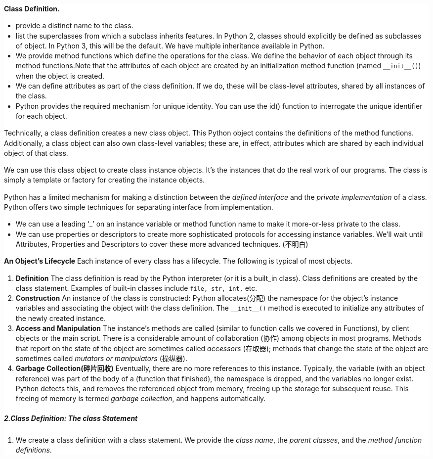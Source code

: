 **Class Definition.**  

- provide a distinct name to the class.
- list the superclasses from which a subclass inherits features. In Python 2, classes should explicitly be defined as subclasses of object. In Python 3, this will be the default. We have multiple inheritance available in Python.
- We provide method functions which define the operations for the class. We define the behavior of each object through its method functions.Note that the attributes of each object are created by an initialization method function (named `__init__()`) when the object is created.
- We can define attributes as part of the class definition. If we do, these will be class-level attributes, shared by all instances of the class.
- Python provides the required mechanism for unique identity. You can use the id() function to interrogate the unique identifier for each object. 


Technically, a class definition creates a new class object. This Python object contains the definitions of the method functions. Additionally, a class object can also own class-level variables; these are, in effect, attributes which are shared by each individual object of that class.

We can use this class object to create class instance objects. It’s the instances that do the real work of our programs. The class is simply a template or factory for creating the instance objects.

Python has a limited mechanism for making a distinction between the *defined interface* and the *private implementation* of a class. Python offers two simple techniques for separating interface from implementation.

- We can use a leading ‘_’ on an instance variable or method function name to make it more-or-less private to the class.
- We can use properties or descriptors to create more sophisticated protocols for accessing instance variables. We’ll wait until Attributes, Properties and Descriptors to cover these more advanced techniques. (不明白)

**An Object’s Lifecycle**  Each instance of every class has a lifecycle. The following is typical of most objects.

1. **Definition**  The class definition is read by the Python interpreter (or it is a built_in class). Class definitions are created by the class statement. Examples of built-in classes include `file, str, int,` etc.
2. **Construction**  An instance of the class is constructed: Python allocates(分配) the namespace for the object’s instance variables and associating the object with the class definition. The `__init__()` method is executed to initialize any attributes of the newly created instance.
3. **Access and Manipulation**  The instance’s methods are called (similar to function calls we covered in Functions), by client objects or the main script.  There is a considerable amount of collaboration (协作) among objects in most programs. Methods that report on the state of the object are sometimes called *accessors* (存取器);  methods that change the state of the object are sometimes called *mutators or manipulators* (操纵器).
4. **Garbage Collection(碎片回收)**  Eventually, there are no more references to this instance. Typically, the variable (with an object reference) was part of the body of a (function that finished), the namespace is dropped, and the variables no longer exist. Python detects this,  and removes the referenced object from memory, freeing up the storage for subsequent reuse. This freeing of memory is termed *garbage collection*, and happens automatically. 

##### 2.Class Definition: The class Statement

1. We create a class definition with a class statement. We provide the *class name*, the *parent classes*, and the *method function definitions*.
